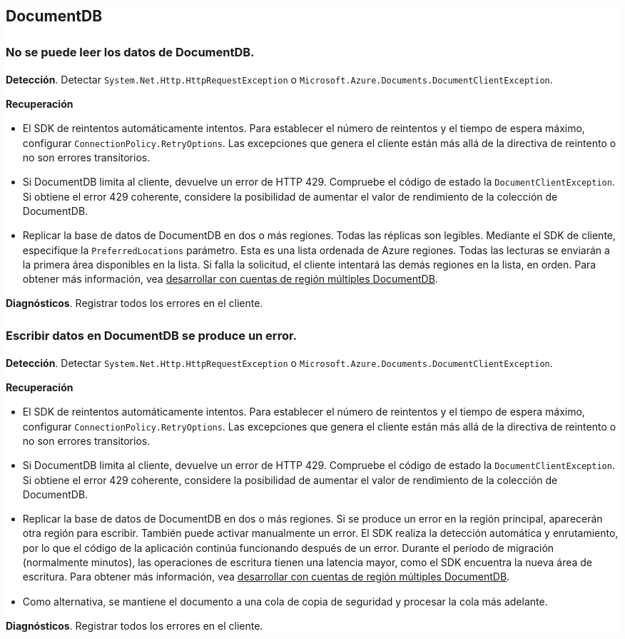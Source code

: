 
## <a name="documentdb"></a>DocumentDB

### <a name="reading-data-from-documentdb-fails"></a>No se puede leer los datos de DocumentDB.

**Detección**. Detectar `System.Net.Http.HttpRequestException` o `Microsoft.Azure.Documents.DocumentClientException`. 

**Recuperación**

- El SDK de reintentos automáticamente intentos. Para establecer el número de reintentos y el tiempo de espera máximo, configurar `ConnectionPolicy.RetryOptions`. Las excepciones que genera el cliente están más allá de la directiva de reintento o no son errores transitorios. 

- Si DocumentDB limita al cliente, devuelve un error de HTTP 429. Compruebe el código de estado la `DocumentClientException`. Si obtiene el error 429 coherente, considere la posibilidad de aumentar el valor de rendimiento de la colección de DocumentDB.

- Replicar la base de datos de DocumentDB en dos o más regiones. Todas las réplicas son legibles. Mediante el SDK de cliente, especifique la `PreferredLocations` parámetro. Esta es una lista ordenada de Azure regiones. Todas las lecturas se enviarán a la primera área disponibles en la lista. Si falla la solicitud, el cliente intentará las demás regiones en la lista, en orden. Para obtener más información, vea [desarrollar con cuentas de región múltiples DocumentDB][docdb-multi-region].

**Diagnósticos**. Registrar todos los errores en el cliente.


### <a name="writing-data-to-documentdb-fails"></a>Escribir datos en DocumentDB se produce un error.

**Detección**. Detectar `System.Net.Http.HttpRequestException` o `Microsoft.Azure.Documents.DocumentClientException`. 

**Recuperación**

- El SDK de reintentos automáticamente intentos. Para establecer el número de reintentos y el tiempo de espera máximo, configurar `ConnectionPolicy.RetryOptions`. Las excepciones que genera el cliente están más allá de la directiva de reintento o no son errores transitorios. 

- Si DocumentDB limita al cliente, devuelve un error de HTTP 429. Compruebe el código de estado la `DocumentClientException`. Si obtiene el error 429 coherente, considere la posibilidad de aumentar el valor de rendimiento de la colección de DocumentDB.

- Replicar la base de datos de DocumentDB en dos o más regiones. Si se produce un error en la región principal, aparecerán otra región para escribir. También puede activar manualmente un error. El SDK realiza la detección automática y enrutamiento, por lo que el código de la aplicación continúa funcionando después de un error. Durante el período de migración (normalmente minutos), las operaciones de escritura tienen una latencia mayor, como el SDK encuentra la nueva área de escritura. Para obtener más información, vea [desarrollar con cuentas de región múltiples DocumentDB][docdb-multi-region].

- Como alternativa, se mantiene el documento a una cola de copia de seguridad y procesar la cola más adelante.

**Diagnósticos**. Registrar todos los errores en el cliente.


[api-management]: https://azure.microsoft.com/documentation/services/api-management/
[api-management-throttling]: ../api-management/api-management-sample-flexible-throttling.md
[app-insights]: ../application-insights/app-insights-overview.md
[app-insights-web-apps]: ../application-insights/app-insights-azure-web-apps.md
[app-service-configure]: ../app-service-web/web-sites-configure.md
[app-service-logging]: ../app-service-web/web-sites-enable-diagnostic-log.md
[app-service-slots]: ../app-service-web/web-sites-staged-publishing.md
[auto-rest-client-retry]: https://github.com/Azure/autorest/blob/master/Documentation/clients-retry.md
[azure-activity-logs]: ../monitoring-and-diagnostics/monitoring-overview-activity-logs.md
[azure-alerts]: ../monitoring-and-diagnostics/insights-alerts-portal.md
[azure-log-analytics]: ../log-analytics/log-analytics-overview.md
[BrokeredMessage.TimeToLive]: https://msdn.microsoft.com/library/microsoft.servicebus.messaging.brokeredmessage.timetolive.aspx
[cassandra-error-handling]: http://www.datastax.com/dev/blog/cassandra-error-handling-done-right
[circuit-breaker]: https://msdn.microsoft.com/library/dn589784.aspx
[docdb-multi-region]: ../documentdb/documentdb-developing-with-multiple-regions.md
[elasticsearch-azure]: guidance-elasticsearch-running-on-azure.md
[elasticsearch-client]: https://www.elastic.co/guide/en/elasticsearch/client/index.html
[health-endpoint-monitoring-pattern]: https://msdn.microsoft.com/library/dn589789.aspx
[onstop-events]: https://azure.microsoft.com/blog/the-right-way-to-handle-azure-onstop-events/
[lb-monitor]: ../load-balancer/load-balancer-monitor-log.md
[lb-probe]: ../load-balancer/load-balancer-custom-probe-overview.md#learn-about-the-types-of-probes
[new-relic]: https://newrelic.com/
[priority-queue-pattern]: https://msdn.microsoft.com/library/dn589794.aspx
[queue-based-load-leveling]: https://msdn.microsoft.com/library/dn589783.aspx
[QuotaExceededException]: https://msdn.microsoft.com/library/azure/microsoft.servicebus.messaging.quotaexceededexception.aspx
[ra-web-apps-basic]: guidance-web-apps-basic.md
[redis-monitor]: ../redis-cache/cache-how-to-monitor.md
[redis-retry]: ../best-practices-retry-service-specific.md#cache-redis-retry-guidelines
[resilience-by-design-pdf]: http://download.microsoft.com/download/D/8/C/D8C599A4-4E8A-49BF-80EE-FE35F49B914D/Resilience_by_Design_for_Cloud_Services_White_Paper.pdf
[RoleEntryPoint.OnStop]: https://msdn.microsoft.com/library/azure/microsoft.windowsazure.serviceruntime.roleentrypoint.onstop.aspx
[RoleEnvironment.Stopping]: https://msdn.microsoft.com/library/azure/microsoft.windowsazure.serviceruntime.roleenvironment.stopping.aspx
[rm-locks]: ../resource-group-lock-resources.md
[sb-dead-letter-queue]: ../service-bus-messaging/service-bus-dead-letter-queues.md
[sb-georeplication-sample]: https://github.com/Azure-Samples/azure-servicebus-messaging-samples/tree/master/GeoReplication
[sb-messagingexception-class]: https://msdn.microsoft.com/library/azure/microsoft.servicebus.messaging.messagingexception.aspx
[sb-messaging-exceptions]: ../service-bus-messaging/service-bus-messaging-exceptions.md
[sb-outages]: ../service-bus/service-bus-outages-disasters.md#protecting-queues-and-topics-against-datacenter-outages-or-disasters
[sb-partition]: ../service-bus-messaging/service-bus-partitioning.md
[sb-poison-message]: ../app-service-web/websites-dotnet-webjobs-sdk-storage-queues-how-to.md#poison
[sb-retry]: ../best-practices-retry-service-specific.md#service-bus-retry-guidelines
[search-sdk]: https://msdn.microsoft.com/library/dn951165.aspx
[scheduler-agent-supervisor]: https://msdn.microsoft.com/library/dn589780.aspx
[search-analytics]: ../search/search-traffic-analytics.md
[sql-db-audit]: ../sql-database/sql-database-auditing-get-started.md
[sql-db-errors]: ../sql-database/sql-database-develop-error-messages.md#resource-governanance-errors
[sql-db-failover]: ../sql-database/sql-database-geo-replication-failover-portal.md
[sql-db-limits]: ../sql-database/sql-database-resource-limits.md
[sql-db-replication]: ../sql-database/sql-database-geo-replication-overview.md
[storage-metrics]: https://msdn.microsoft.com/library/dn782843.aspx
[storage-replication]: ../storage/storage-redundancy.md
[Storage.RetryPolicies]: https://msdn.microsoft.com/library/microsoft.windowsazure.storage.retrypolicies.aspx
[sys.event_log]: https://msdn.microsoft.com/library/dn270018.aspx
[throttling-pattern]: https://msdn.microsoft.com/library/dn589798.aspx
[web-jobs]: ../app-service-web/web-sites-create-web-jobs.md
[web-jobs-shutdown]: ../app-service-web/websites-dotnet-webjobs-sdk-storage-queues-how-to.md#graceful